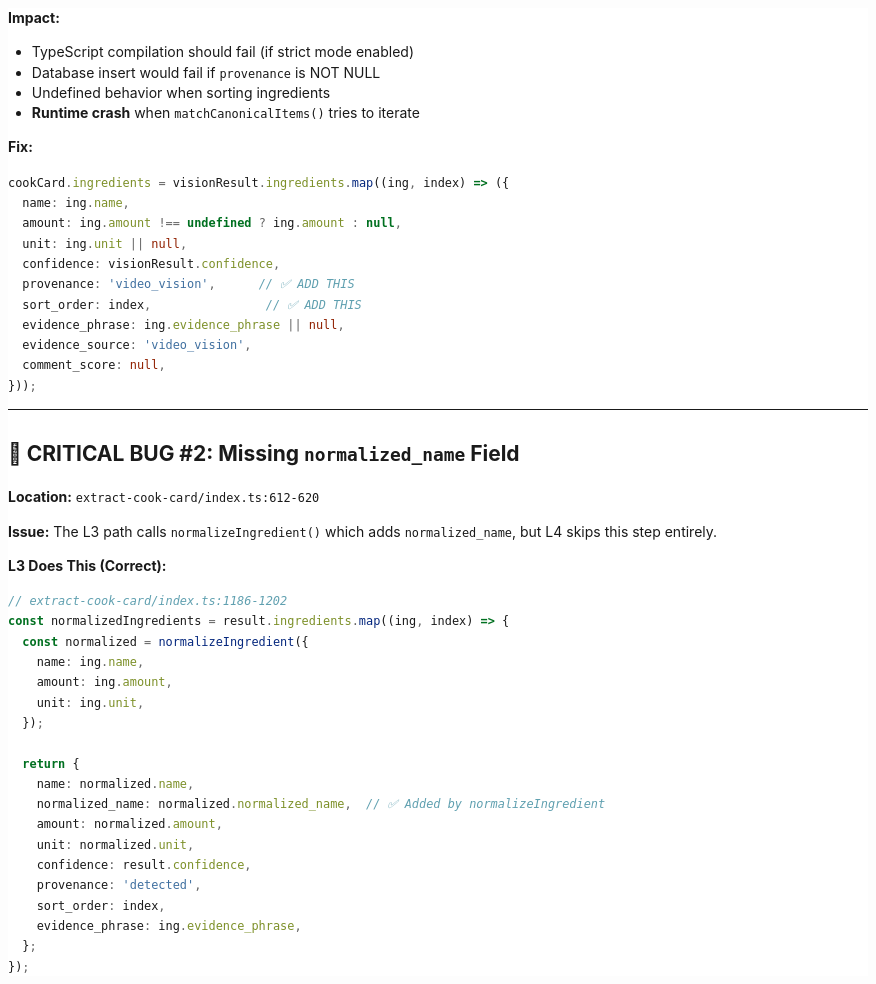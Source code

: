 **Impact:**
- TypeScript compilation should fail (if strict mode enabled)
- Database insert would fail if `provenance` is NOT NULL
- Undefined behavior when sorting ingredients
- **Runtime crash** when `matchCanonicalItems()` tries to iterate

**Fix:**
```typescript
cookCard.ingredients = visionResult.ingredients.map((ing, index) => ({
  name: ing.name,
  amount: ing.amount !== undefined ? ing.amount : null,
  unit: ing.unit || null,
  confidence: visionResult.confidence,
  provenance: 'video_vision',      // ✅ ADD THIS
  sort_order: index,                // ✅ ADD THIS
  evidence_phrase: ing.evidence_phrase || null,
  evidence_source: 'video_vision',
  comment_score: null,
}));
```

---

## 🔴 CRITICAL BUG #2: Missing `normalized_name` Field

**Location:** `extract-cook-card/index.ts:612-620`

**Issue:**
The L3 path calls `normalizeIngredient()` which adds `normalized_name`, but L4 skips this step entirely.

**L3 Does This (Correct):**
```typescript
// extract-cook-card/index.ts:1186-1202
const normalizedIngredients = result.ingredients.map((ing, index) => {
  const normalized = normalizeIngredient({
    name: ing.name,
    amount: ing.amount,
    unit: ing.unit,
  });

  return {
    name: normalized.name,
    normalized_name: normalized.normalized_name,  // ✅ Added by normalizeIngredient
    amount: normalized.amount,
    unit: normalized.unit,
    confidence: result.confidence,
    provenance: 'detected',
    sort_order: index,
    evidence_phrase: ing.evidence_phrase,
  };
});
```
